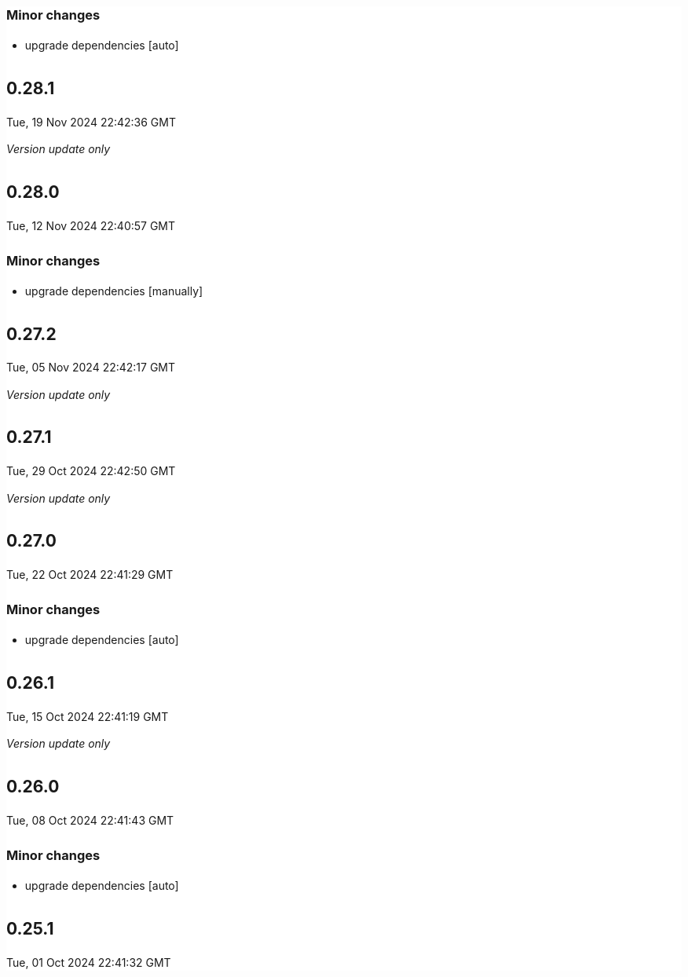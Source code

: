 ### Minor changes

- upgrade dependencies [auto]

## 0.28.1
Tue, 19 Nov 2024 22:42:36 GMT

_Version update only_

## 0.28.0
Tue, 12 Nov 2024 22:40:57 GMT

### Minor changes

- upgrade dependencies [manually]

## 0.27.2
Tue, 05 Nov 2024 22:42:17 GMT

_Version update only_

## 0.27.1
Tue, 29 Oct 2024 22:42:50 GMT

_Version update only_

## 0.27.0
Tue, 22 Oct 2024 22:41:29 GMT

### Minor changes

- upgrade dependencies [auto]

## 0.26.1
Tue, 15 Oct 2024 22:41:19 GMT

_Version update only_

## 0.26.0
Tue, 08 Oct 2024 22:41:43 GMT

### Minor changes

- upgrade dependencies [auto]

## 0.25.1
Tue, 01 Oct 2024 22:41:32 GMT
